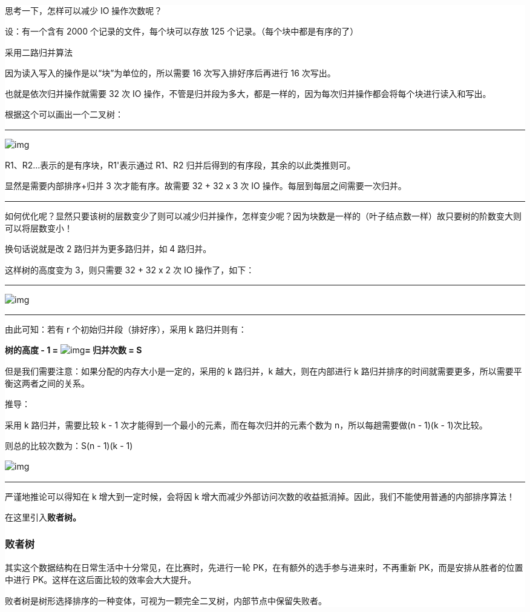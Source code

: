思考一下，怎样可以减少 IO 操作次数呢？

设：有一个含有 2000 个记录的文件，每个块可以存放 125 个记录。（每个块中都是有序的了）

采用二路归并算法

因为读入写入的操作是以“块”为单位的，所以需要 16 次写入排好序后再进行 16 次写出。

也就是依次归并操作就需要 32 次 IO 操作，不管是归并段为多大，都是一样的，因为每次归并操作都会将每个块进行读入和写出。

根据这个可以画出一个二叉树：

------

![img](https://cdn.nlark.com/yuque/0/2025/jpeg/48073730/1743307005556-61468bfd-9c69-46c2-b750-f5a95a57dba6.jpeg)

R1、R2...表示的是有序块，R1'表示通过 R1、R2 归并后得到的有序段，其余的以此类推则可。

显然是需要内部排序+归并 3 次才能有序。故需要 32 + 32 x 3 次 IO 操作。每层到每层之间需要一次归并。

------

如何优化呢？显然只要该树的层数变少了则可以减少归并操作，怎样变少呢？因为块数是一样的（叶子结点数一样）故只要树的阶数变大则可以将层数变小！

换句话说就是改 2 路归并为更多路归并，如 4 路归并。

这样树的高度变为 3，则只需要 32 + 32 x 2 次 IO 操作了，如下：

------

![img](https://cdn.nlark.com/yuque/0/2025/jpeg/48073730/1743307596785-0f48049d-12b5-4280-aa5e-15921b4a575a.jpeg)

------

由此可知：若有 r 个初始归并段（排好序），采用 k 路归并则有：

**树的高度 - 1 =** ![img](https://cdn.nlark.com/yuque/__latex/03c090e28f82e8b72b728c5f64fe7379.svg)**= 归并次数 = S**

但是我们需要注意：如果分配的内存大小是一定的，采用的 k 路归并，k 越大，则在内部进行 k 路归并排序的时间就需要更多，所以需要平衡这两者之间的关系。

推导：

采用 k 路归并，需要比较 k - 1 次才能得到一个最小的元素，而在每次归并的元素个数为 n，所以每趟需要做(n - 1)(k - 1)次比较。

则总的比较次数为：S(n - 1)(k - 1)

![img](https://cdn.nlark.com/yuque/__latex/57f229bd2f35683a87153b11490119f8.svg)

------

严谨地推论可以得知在 k 增大到一定时候，会将因 k 增大而减少外部访问次数的收益抵消掉。因此，我们不能使用普通的内部排序算法！

在这里引入**败者树。**

### 败者树

其实这个数据结构在日常生活中十分常见，在比赛时，先进行一轮 PK，在有额外的选手参与进来时，不再重新 PK，而是安排从胜者的位置中进行 PK。这样在这后面比较的效率会大大提升。

败者树是树形选择排序的一种变体，可视为一颗完全二叉树，内部节点中保留失败者。
